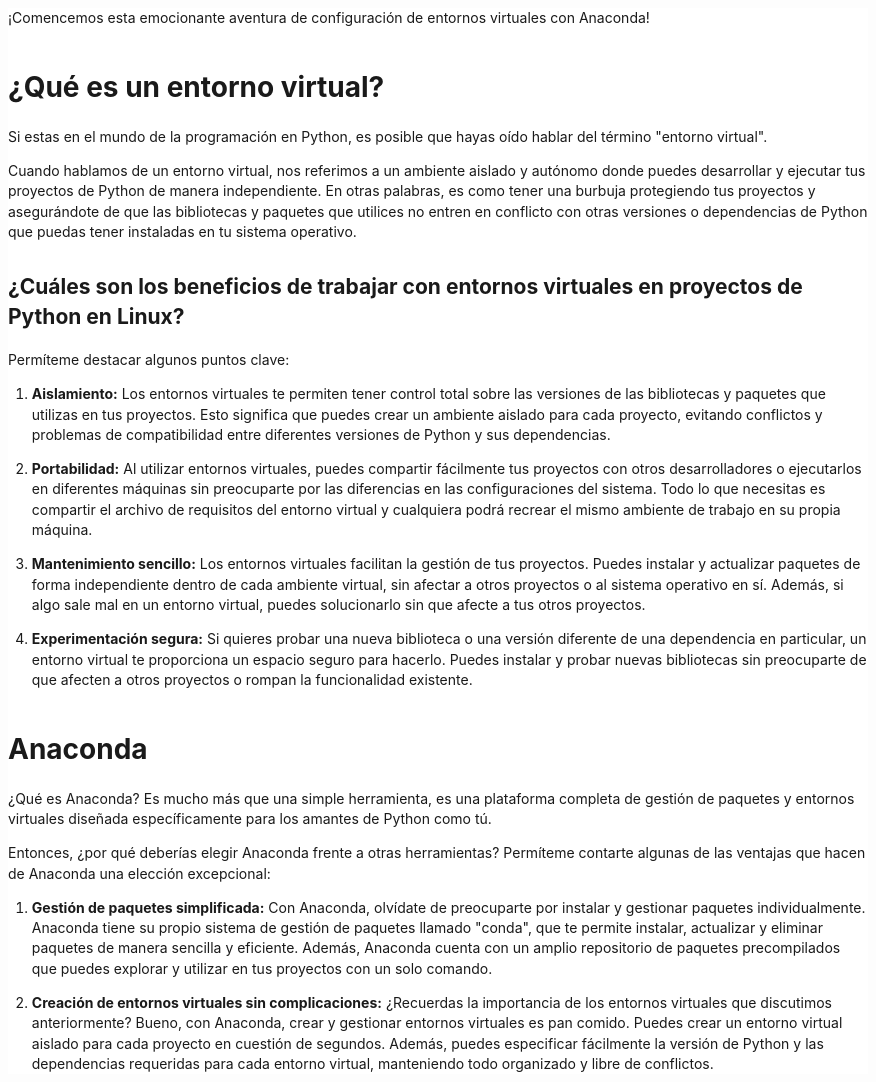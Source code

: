 ¡Comencemos esta emocionante aventura de configuración de entornos virtuales con Anaconda!

# ¿Qué es un entorno virtual?

Si estas en el mundo de la programación en Python, es posible que hayas oído hablar del término "entorno virtual".

Cuando hablamos de un entorno virtual, nos referimos a un ambiente aislado y autónomo donde puedes desarrollar y ejecutar tus proyectos de Python de manera independiente. En otras palabras, es como tener una burbuja protegiendo tus proyectos y asegurándote de que las bibliotecas y paquetes que utilices no entren en conflicto con otras versiones o dependencias de Python que puedas tener instaladas en tu sistema operativo.

## ¿Cuáles son los beneficios de trabajar con entornos virtuales en proyectos de Python en Linux?

Permíteme destacar algunos puntos clave:

1.  **Aislamiento:** Los entornos virtuales te permiten tener control total sobre las versiones de las bibliotecas y paquetes que utilizas en tus proyectos. Esto significa que puedes crear un ambiente aislado para cada proyecto, evitando conflictos y problemas de compatibilidad entre diferentes versiones de Python y sus dependencias.

2.  **Portabilidad:** Al utilizar entornos virtuales, puedes compartir fácilmente tus proyectos con otros desarrolladores o ejecutarlos en diferentes máquinas sin preocuparte por las diferencias en las configuraciones del sistema. Todo lo que necesitas es compartir el archivo de requisitos del entorno virtual y cualquiera podrá recrear el mismo ambiente de trabajo en su propia máquina.

3.  **Mantenimiento sencillo:** Los entornos virtuales facilitan la gestión de tus proyectos. Puedes instalar y actualizar paquetes de forma independiente dentro de cada ambiente virtual, sin afectar a otros proyectos o al sistema operativo en sí. Además, si algo sale mal en un entorno virtual, puedes solucionarlo sin que afecte a tus otros proyectos.

4.  **Experimentación segura:** Si quieres probar una nueva biblioteca o una versión diferente de una dependencia en particular, un entorno virtual te proporciona un espacio seguro para hacerlo. Puedes instalar y probar nuevas bibliotecas sin preocuparte de que afecten a otros proyectos o rompan la funcionalidad existente.

# Anaconda

¿Qué es Anaconda? Es mucho más que una simple herramienta, es una plataforma completa de gestión de paquetes y entornos virtuales diseñada específicamente para los amantes de Python como tú.

Entonces, ¿por qué deberías elegir Anaconda frente a otras herramientas? Permíteme contarte algunas de las ventajas que hacen de Anaconda una elección excepcional:

1.  **Gestión de paquetes simplificada:** Con Anaconda, olvídate de preocuparte por instalar y gestionar paquetes individualmente. Anaconda tiene su propio sistema de gestión de paquetes llamado "conda", que te permite instalar, actualizar y eliminar paquetes de manera sencilla y eficiente. Además, Anaconda cuenta con un amplio repositorio de paquetes precompilados que puedes explorar y utilizar en tus proyectos con un solo comando.

2.  **Creación de entornos virtuales sin complicaciones:** ¿Recuerdas la importancia de los entornos virtuales que discutimos anteriormente? Bueno, con Anaconda, crear y gestionar entornos virtuales es pan comido. Puedes crear un entorno virtual aislado para cada proyecto en cuestión de segundos. Además, puedes especificar fácilmente la versión de Python y las dependencias requeridas para cada entorno virtual, manteniendo todo organizado y libre de conflictos.
